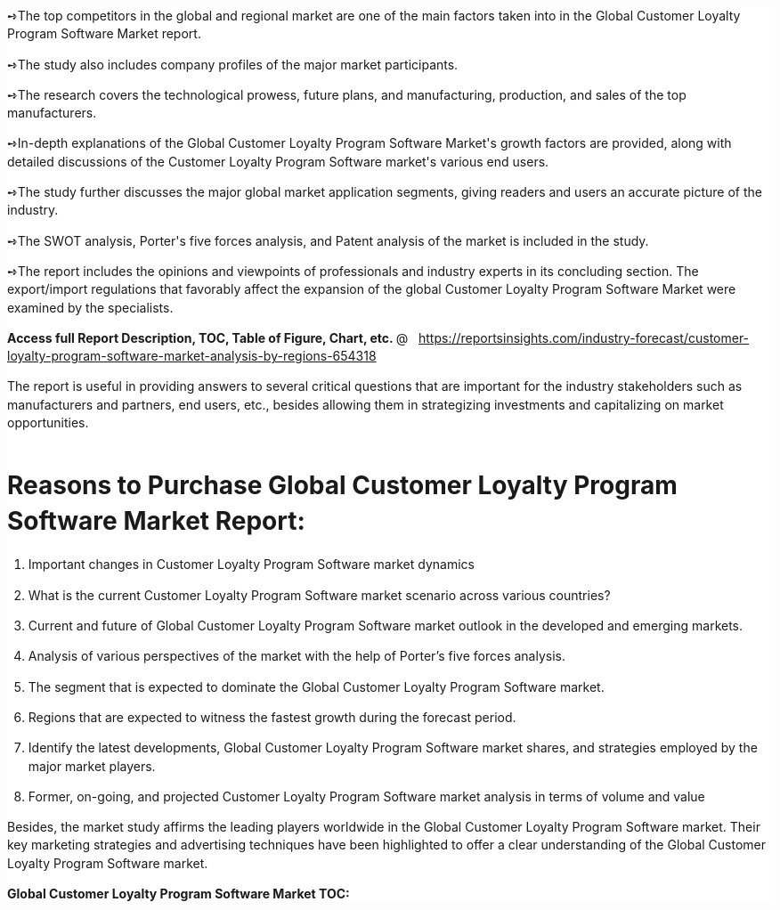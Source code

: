 ➺The top competitors in the global and regional market are one of the main factors taken into in the Global Customer Loyalty Program Software Market report.

➺The study also includes company profiles of the major market participants.

➺The research covers the technological prowess, future plans, and manufacturing, production, and sales of the top manufacturers.

➺In-depth explanations of the Global Customer Loyalty Program Software Market's growth factors are provided, along with detailed discussions of the Customer Loyalty Program Software market's various end users.

➺The study further discusses the major global market application segments, giving readers and users an accurate picture of the industry.

➺The SWOT analysis, Porter's five forces analysis, and Patent analysis of the market is included in the study.

➺The report includes the opinions and viewpoints of professionals and industry experts in its concluding section. The export/import regulations that favorably affect the expansion of the global Customer Loyalty Program Software Market were examined by the specialists.

<strong>Access full Report Description, TOC, Table of Figure, Chart, etc. </strong>@   <a href=https://reportsinsights.com/industry-forecast/customer-loyalty-program-software-market-analysis-by-regions-654318 style=color:#0000ff;>https://reportsinsights.com/industry-forecast/customer-loyalty-program-software-market-analysis-by-regions-654318</a>

The report is useful in providing answers to several critical questions that are important for the industry stakeholders such as manufacturers and partners, end users, etc., besides allowing them in strategizing investments and capitalizing on market opportunities.

# <strong>Reasons to Purchase Global Customer Loyalty Program Software Market Report:</strong>

1. Important changes in Customer Loyalty Program Software market dynamics

2. What is the current Customer Loyalty Program Software market scenario across various countries?

3. Current and future of Global Customer Loyalty Program Software market outlook in the developed and emerging markets.

4. Analysis of various perspectives of the market with the help of Porter’s five forces analysis.

5. The segment that is expected to dominate the Global Customer Loyalty Program Software market.

6. Regions that are expected to witness the fastest growth during the forecast period.

7. Identify the latest developments, Global Customer Loyalty Program Software market shares, and strategies employed by the major market players.

8. Former, on-going, and projected Customer Loyalty Program Software market analysis in terms of volume and value

Besides, the market study affirms the leading players worldwide in the Global Customer Loyalty Program Software market. Their key marketing strategies and advertising techniques have been highlighted to offer a clear understanding of the Global Customer Loyalty Program Software market.

<strong>Global Customer Loyalty Program Software Market TOC:</strong>
